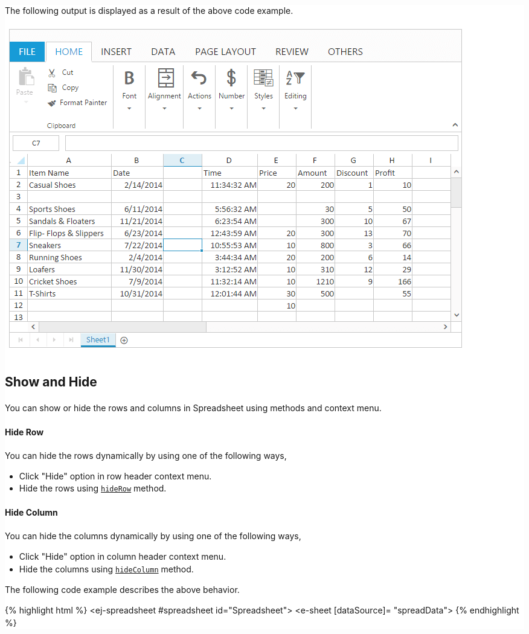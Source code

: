The following output is displayed as a result of the above code example.

![Insert-Delete-Operation](Rows-and-Columns_images/Rows-and-Columns_img1.png)

## Show and Hide 

You can show or hide the rows and columns in Spreadsheet using methods and context menu. 

#### Hide Row

You can hide the rows dynamically by using one of the following ways,

* Click "Hide" option in row header context menu.
* Hide the rows using [`hideRow`](http://help.syncfusion.com/api/js/ejspreadsheet#methods:hiderow "hideRow") method.

#### Hide Column

You can hide the columns dynamically by using one of the following ways,

* Click "Hide" option in column header context menu.
* Hide the columns using [`hideColumn`](http://help.syncfusion.com/api/js/ejspreadsheet#methods:hidecolumn "hideColumn") method.

The following code example describes the above behavior.

{% highlight html %}
<ej-spreadsheet #spreadsheet id="Spreadsheet">
    <e-sheets>
        <e-sheet [dataSource]= "spreadData"></e-sheet>
    </e-sheets>
</ej-spreadsheet>
{% endhighlight %}

